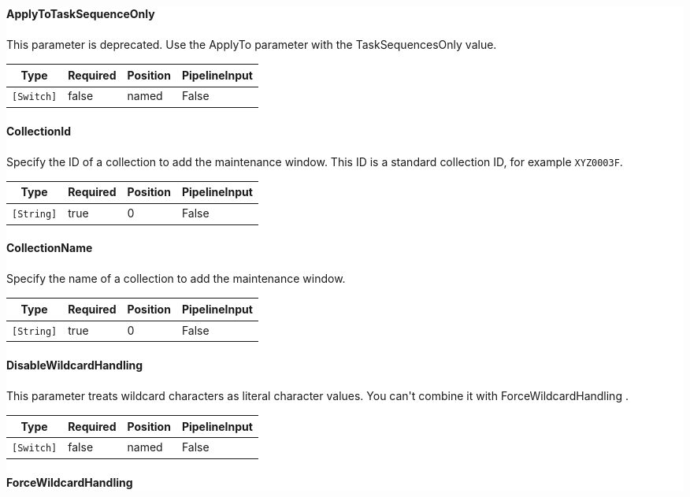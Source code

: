 

#### **ApplyToTaskSequenceOnly**

This parameter is deprecated. Use the ApplyTo parameter with the TaskSequencesOnly value.






|Type      |Required|Position|PipelineInput|
|----------|--------|--------|-------------|
|`[Switch]`|false   |named   |False        |



#### **CollectionId**

Specify the ID of a collection to add the maintenance window. This ID is a standard collection ID, for example `XYZ0003F`.






|Type      |Required|Position|PipelineInput|
|----------|--------|--------|-------------|
|`[String]`|true    |0       |False        |



#### **CollectionName**

Specify the name of a collection to add the maintenance window.






|Type      |Required|Position|PipelineInput|
|----------|--------|--------|-------------|
|`[String]`|true    |0       |False        |



#### **DisableWildcardHandling**

This parameter treats wildcard characters as literal character values. You can't combine it with ForceWildcardHandling .






|Type      |Required|Position|PipelineInput|
|----------|--------|--------|-------------|
|`[Switch]`|false   |named   |False        |



#### **ForceWildcardHandling**
